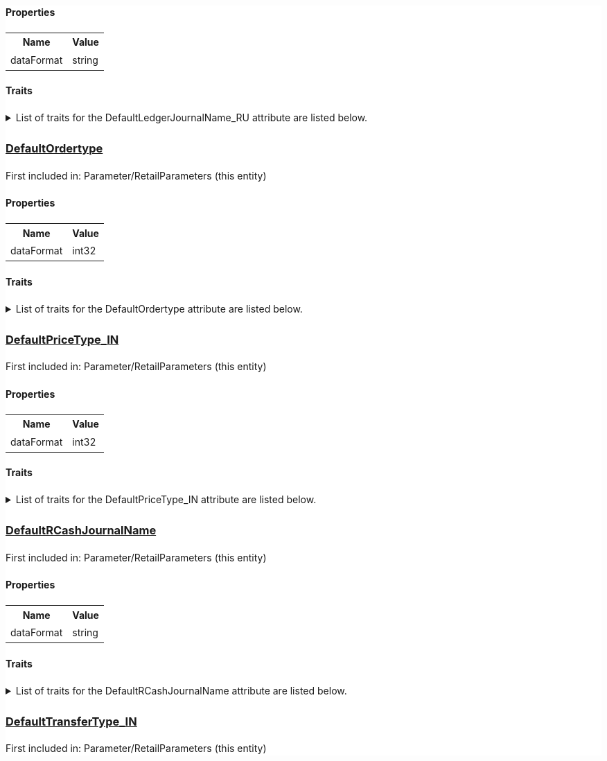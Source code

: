#### Properties

<table><tr><th>Name</th><th>Value</th></tr><tr><td>dataFormat</td><td>string</td></tr></table>

#### Traits

<details><summary>List of traits for the DefaultLedgerJournalName_RU attribute are listed below.</summary></details>

### <a href=#DefaultOrdertype name="DefaultOrdertype">DefaultOrdertype</a>

First included in: Parameter/RetailParameters (this entity)  

#### Properties

<table><tr><th>Name</th><th>Value</th></tr><tr><td>dataFormat</td><td>int32</td></tr></table>

#### Traits

<details><summary>List of traits for the DefaultOrdertype attribute are listed below.</summary></details>

### <a href=#DefaultPriceType_IN name="DefaultPriceType_IN">DefaultPriceType_IN</a>

First included in: Parameter/RetailParameters (this entity)  

#### Properties

<table><tr><th>Name</th><th>Value</th></tr><tr><td>dataFormat</td><td>int32</td></tr></table>

#### Traits

<details><summary>List of traits for the DefaultPriceType_IN attribute are listed below.</summary></details>

### <a href=#DefaultRCashJournalName name="DefaultRCashJournalName">DefaultRCashJournalName</a>

First included in: Parameter/RetailParameters (this entity)  

#### Properties

<table><tr><th>Name</th><th>Value</th></tr><tr><td>dataFormat</td><td>string</td></tr></table>

#### Traits

<details><summary>List of traits for the DefaultRCashJournalName attribute are listed below.</summary></details>

### <a href=#DefaultTransferType_IN name="DefaultTransferType_IN">DefaultTransferType_IN</a>

First included in: Parameter/RetailParameters (this entity)  
